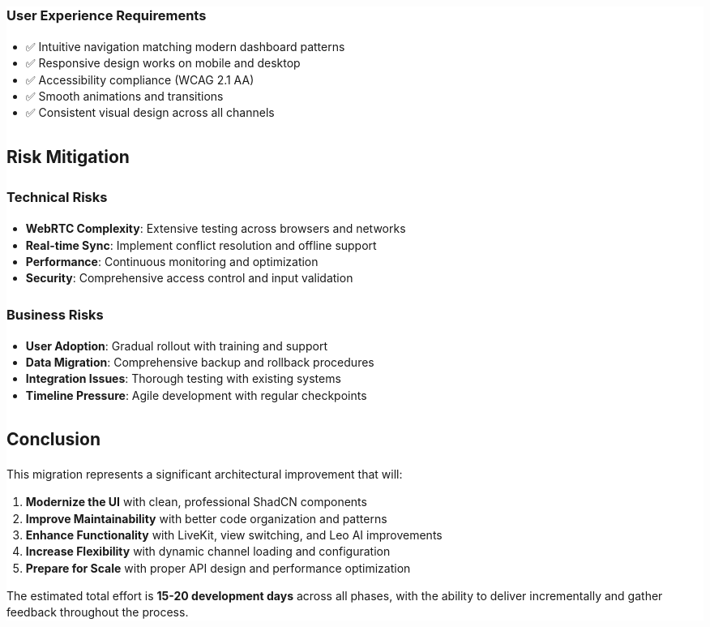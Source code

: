 ### User Experience Requirements
- ✅ Intuitive navigation matching modern dashboard patterns
- ✅ Responsive design works on mobile and desktop
- ✅ Accessibility compliance (WCAG 2.1 AA)
- ✅ Smooth animations and transitions
- ✅ Consistent visual design across all channels

## Risk Mitigation

### Technical Risks
- **WebRTC Complexity**: Extensive testing across browsers and networks
- **Real-time Sync**: Implement conflict resolution and offline support
- **Performance**: Continuous monitoring and optimization
- **Security**: Comprehensive access control and input validation

### Business Risks
- **User Adoption**: Gradual rollout with training and support
- **Data Migration**: Comprehensive backup and rollback procedures
- **Integration Issues**: Thorough testing with existing systems
- **Timeline Pressure**: Agile development with regular checkpoints

## Conclusion

This migration represents a significant architectural improvement that will:
1. **Modernize the UI** with clean, professional ShadCN components
2. **Improve Maintainability** with better code organization and patterns
3. **Enhance Functionality** with LiveKit, view switching, and Leo AI improvements
4. **Increase Flexibility** with dynamic channel loading and configuration
5. **Prepare for Scale** with proper API design and performance optimization

The estimated total effort is **15-20 development days** across all phases, with the ability to deliver incrementally and gather feedback throughout the process.
